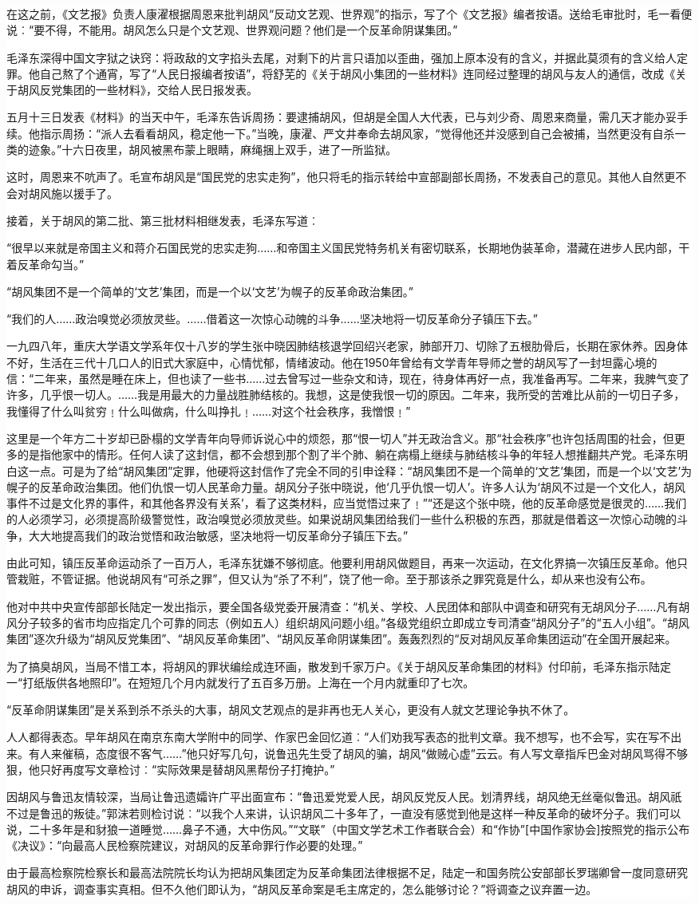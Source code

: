 
在这之前，《文艺报》负责人康濯根据周恩来批判胡风“反动文艺观、世界观”的指示，写了个《文艺报》编者按语。送给毛审批时，毛一看便说︰“要不得，不能用。胡风怎么只是个文艺观、世界观问题？他们是一个反革命阴谋集团。”


毛泽东深得中国文字狱之诀窍：将政敌的文字掐头去尾，对剩下的片言只语加以歪曲，强加上原本没有的含义，并据此莫须有的含义给人定罪。他自己熬了个通宵，写了“人民日报编者按语”，将舒芜的《关于胡风小集团的一些材料》连同经过整理的胡风与友人的通信，改成《关于胡风反党集团的一些材料》，交给人民日报发表。


五月十三日发表《材料》的当天中午，毛泽东告诉周扬：要逮捕胡风，但胡是全国人大代表，已与刘少奇、周恩来商量，需几天才能办妥手续。他指示周扬：“派人去看看胡风，稳定他一下。”当晚，康濯、严文井奉命去胡风家，“觉得他还并没感到自己会被捕，当然更没有自杀一类的迹象。”十六日夜里，胡风被黑布蒙上眼睛，麻绳捆上双手，进了一所监狱。


这时，周恩来不吭声了。毛宣布胡风是“国民党的忠实走狗”，他只将毛的指示转给中宣部副部长周扬，不发表自己的意见。其他人自然更不会对胡风施以援手了。


接着，关于胡风的第二批、第三批材料相继发表，毛泽东写道︰


“很早以来就是帝国主义和蒋介石国民党的忠实走狗……和帝国主义国民党特务机关有密切联系，长期地伪装革命，潜藏在进步人民内部，干着反革命勾当。”


“胡风集团不是一个简单的‘文艺’集团，而是一个以‘文艺’为幌子的反革命政治集团。”


“我们的人……政治嗅觉必须放灵些。……借着这一次惊心动魄的斗争……坚决地将一切反革命分子镇压下去。”


一九四八年，重庆大学语文学系年仅十八岁的学生张中晓因肺结核退学回绍兴老家，肺部开刀、切除了五根肋骨后，长期在家休养。因身体不好，生活在三代十几口人的旧式大家庭中，心情忧郁，情绪波动。他在1950年曾给有文学青年导师之誉的胡风写了一封坦露心境的信：“二年来，虽然是睡在床上，但也读了一些书……过去曾写过一些杂文和诗，现在，待身体再好一点，我准备再写。二年来，我脾气变了许多，几乎恨一切人。……我是用最大的力量战胜肺结核的。我想，这是使我恨一切的原因。二年来，我所受的苦难比从前的一切日子多，我懂得了什么叫贫穷﹗什么叫做病，什么叫挣扎﹗……对这个社会秩序，我憎恨﹗”


这里是一个年方二十岁却已卧榻的文学青年向导师诉说心中的烦怨，那“恨一切人”并无政治含义。那“社会秩序”也许包括周围的社会，但更多的是指他家中的情形。任何人读了这封信，都不会想到那个割了半个肺、躺在病榻上继续与肺结核斗争的年轻人想推翻共产党。毛泽东明白这一点。可是为了给“胡风集团”定罪，他硬将这封信作了完全不同的引申诠释：“胡风集团不是一个简单的‘文艺’集团，而是一个以‘文艺’为幌子的反革命政治集团。他们仇恨一切人民革命力量。胡风分子张中晓说，他‘几乎仇恨一切人’。许多人认为‘胡风不过是一个文化人，胡风事件不过是文化界的事件，和其他各界没有关系’，看了这类材料，应当觉悟过来了﹗”“还是这个张中晓，他的反革命感觉是很灵的……我们的人必须学习，必须提高阶级警觉性，政治嗅觉必须放灵些。如果说胡风集团给我们一些什么积极的东西，那就是借着这一次惊心动魄的斗争，大大地提高我们的政治觉悟和政治敏感，坚决地将一切反革命分子镇压下去。”


由此可知，镇压反革命运动杀了一百万人，毛泽东犹嫌不够彻底。他要利用胡风做题目，再来一次运动，在文化界搞一次镇压反革命。他只管栽赃，不管证据。他说胡风有“可杀之罪”，但又认为“杀了不利”，饶了他一命。至于那该杀之罪究竟是什么，却从来也没有公布。


他对中共中央宣传部部长陆定一发出指示，要全国各级党委开展清查：“机关、学校、人民团体和部队中调查和研究有无胡风分子……凡有胡风分子较多的省市均应指定几个可靠的同志（例如五人）组织胡风问题小组。”各级党组织立即成立专司清查“胡风分子”的“五人小组”。“胡风集团”逐次升级为“胡风反党集团”、“胡风反革命集团”、“胡风反革命阴谋集团”。轰轰烈烈的“反对胡风反革命集团运动”在全国开展起来。


为了搞臭胡风，当局不惜工本，将胡风的罪状编绘成连环画，散发到千家万户。《关于胡风反革命集团的材料》付印前，毛泽东指示陆定一“打纸版供各地照印”。在短短几个月内就发行了五百多万册。上海在一个月内就重印了七次。


“反革命阴谋集团”是关系到杀不杀头的大事，胡风文艺观点的是非再也无人关心，更没有人就文艺理论争执不休了。


人人都得表态。早年胡风在南京东南大学附中的同学、作家巴金回忆道︰“人们劝我写表态的批判文章。我不想写，也不会写，实在写不出来。有人来催稿，态度很不客气……”他只好写几句，说鲁迅先生受了胡风的骗，胡风“做贼心虚”云云。有人写文章指斥巴金对胡风骂得不够狠，他只好再度写文章检讨︰“实际效果是替胡风黑帮份子打掩护。”


因胡风与鲁迅友情较深，当局让鲁迅遗孀许广平出面宣布：“鲁迅爱党爱人民，胡风反党反人民。划清界线，胡风绝无丝毫似鲁迅。胡风祇不过是鲁迅的叛徒。”郭沫若则检讨说︰“以我个人来讲，认识胡风二十多年了，一直没有感觉到他是这样一种反革命的破坏分子。我们可以说，二十多年是和豺狼一道睡觉……鼻子不通，大中伤风。”“文联”（中国文学艺术工作者联合会）和“作协”[中国作家协会]按照党的指示公布《决议》：“向最高人民检察院建议，对胡风的反革命罪行作必要的处理。”


由于最高检察院检察长和最高法院院长均认为把胡风集团定为反革命集团法律根据不足，陆定一和国务院公安部部长罗瑞卿曾一度同意研究胡风的申诉，调查事实真相。但不久他们即认为，“胡风反革命案是毛主席定的，怎么能够讨论？”将调查之议弃置一边。
